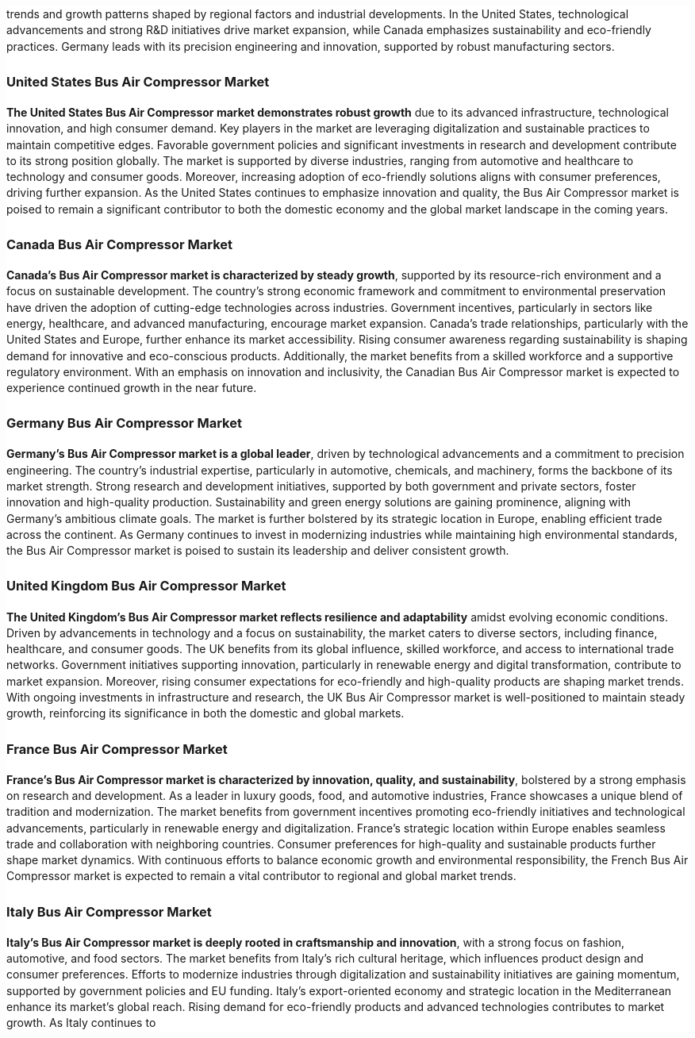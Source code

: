 trends and growth patterns shaped by regional factors and industrial developments. In the United States, technological advancements and strong R&amp;D initiatives drive market expansion, while Canada emphasizes sustainability and eco-friendly practices. Germany leads with its precision engineering and innovation, supported by robust manufacturing sectors.</span></em></p></blockquote><h3><strong>United States Bus Air Compressor Market</strong></h3><p><strong>The United States Bus Air Compressor market demonstrates robust growth</strong> due to its advanced infrastructure, technological innovation, and high consumer demand. Key players in the market are leveraging digitalization and sustainable practices to maintain competitive edges. Favorable government policies and significant investments in research and development contribute to its strong position globally. The market is supported by diverse industries, ranging from automotive and healthcare to technology and consumer goods. Moreover, increasing adoption of eco-friendly solutions aligns with consumer preferences, driving further expansion. As the United States continues to emphasize innovation and quality, the Bus Air Compressor market is poised to remain a significant contributor to both the domestic economy and the global market landscape in the coming years.</p><h3><strong>Canada Bus Air Compressor Market</strong></h3><p><strong>Canada&rsquo;s Bus Air Compressor market is characterized by steady growth</strong>, supported by its resource-rich environment and a focus on sustainable development. The country&rsquo;s strong economic framework and commitment to environmental preservation have driven the adoption of cutting-edge technologies across industries. Government incentives, particularly in sectors like energy, healthcare, and advanced manufacturing, encourage market expansion. Canada&rsquo;s trade relationships, particularly with the United States and Europe, further enhance its market accessibility. Rising consumer awareness regarding sustainability is shaping demand for innovative and eco-conscious products. Additionally, the market benefits from a skilled workforce and a supportive regulatory environment. With an emphasis on innovation and inclusivity, the Canadian Bus Air Compressor market is expected to experience continued growth in the near future.</p><h3><strong>Germany Bus Air Compressor Market</strong></h3><p><strong>Germany&rsquo;s Bus Air Compressor market is a global leader</strong>, driven by technological advancements and a commitment to precision engineering. The country&rsquo;s industrial expertise, particularly in automotive, chemicals, and machinery, forms the backbone of its market strength. Strong research and development initiatives, supported by both government and private sectors, foster innovation and high-quality production. Sustainability and green energy solutions are gaining prominence, aligning with Germany&rsquo;s ambitious climate goals. The market is further bolstered by its strategic location in Europe, enabling efficient trade across the continent. As Germany continues to invest in modernizing industries while maintaining high environmental standards, the Bus Air Compressor market is poised to sustain its leadership and deliver consistent growth.</p><h3><strong>United Kingdom Bus Air Compressor Market</strong></h3><p><strong>The United Kingdom&rsquo;s Bus Air Compressor market reflects resilience and adaptability</strong> amidst evolving economic conditions. Driven by advancements in technology and a focus on sustainability, the market caters to diverse sectors, including finance, healthcare, and consumer goods. The UK benefits from its global influence, skilled workforce, and access to international trade networks. Government initiatives supporting innovation, particularly in renewable energy and digital transformation, contribute to market expansion. Moreover, rising consumer expectations for eco-friendly and high-quality products are shaping market trends. With ongoing investments in infrastructure and research, the UK Bus Air Compressor market is well-positioned to maintain steady growth, reinforcing its significance in both the domestic and global markets.</p><h3><strong>France Bus Air Compressor Market</strong></h3><p><strong>France&rsquo;s Bus Air Compressor market is characterized by innovation, quality, and sustainability</strong>, bolstered by a strong emphasis on research and development. As a leader in luxury goods, food, and automotive industries, France showcases a unique blend of tradition and modernization. The market benefits from government incentives promoting eco-friendly initiatives and technological advancements, particularly in renewable energy and digitalization. France&rsquo;s strategic location within Europe enables seamless trade and collaboration with neighboring countries. Consumer preferences for high-quality and sustainable products further shape market dynamics. With continuous efforts to balance economic growth and environmental responsibility, the French Bus Air Compressor market is expected to remain a vital contributor to regional and global market trends.</p><h3><strong>Italy Bus Air Compressor Market</strong></h3><p><strong>Italy&rsquo;s Bus Air Compressor market is deeply rooted in craftsmanship and innovation</strong>, with a strong focus on fashion, automotive, and food sectors. The market benefits from Italy&rsquo;s rich cultural heritage, which influences product design and consumer preferences. Efforts to modernize industries through digitalization and sustainability initiatives are gaining momentum, supported by government policies and EU funding. Italy&rsquo;s export-oriented economy and strategic location in the Mediterranean enhance its market&rsquo;s global reach. Rising demand for eco-friendly products and advanced technologies contributes to market growth. As Italy continues to